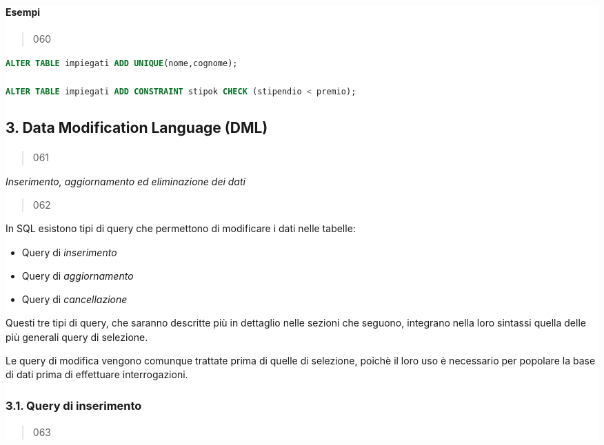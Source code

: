 



####  Esempi




> 060




```sql
ALTER TABLE impiegati ADD UNIQUE(nome,cognome);   

ALTER TABLE impiegati ADD CONSTRAINT stipok CHECK (stipendio < premio);   
``` 





## 3. Data Modification Language (DML)




> 061




*Inserimento, aggiornamento ed eliminazione dei dati* 








> 062

In SQL esistono tipi di query che permettono di modificare i dati nelle tabelle:   

- Query di *inserimento* 

- Query di  *aggiornamento* 

- Query di  *cancellazione* 

Questi tre tipi di query, che saranno descritte più in dettaglio nelle sezioni che seguono, integrano nella loro sintassi quella delle più generali query di selezione.      

Le query di modifica vengono comunque trattate prima di quelle di selezione, poichè il loro uso è necessario per popolare la base di dati prima di effettuare interrogazioni. 





### 3.1. Query di inserimento




> 063


